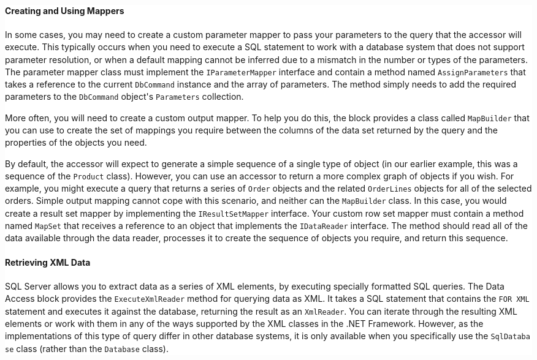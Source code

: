 #### Creating and Using Mappers

In some cases, you may need to create a custom parameter mapper to pass your parameters to the query that the
accessor will execute. This typically occurs when you need to execute a SQL statement to work with a database
system that does not support parameter resolution, or when a default mapping cannot be inferred due to a mismatch
in the number or types of the parameters. The parameter mapper class must implement the `IParameterMapper` interface
and contain a method named `AssignParameters` that takes a reference to the current `DbCommand` instance and the array
of parameters. The method simply needs to add the required parameters to the `DbCommand` object's `Parameters`
collection.

More often, you will need to create a custom output mapper. To help you do this, the block provides a class called
`MapBuilder` that you can use to create the set of mappings you require between the columns of the data set returned
by the query and the properties of the objects you need.

By default, the accessor will expect to generate a simple sequence of a single type of object (in our earlier
example, this was a sequence of the `Product` class). However, you can use an accessor to return a more complex
graph of objects if you wish. For example, you might execute a query that returns a series of `Order` objects and
the related `OrderLines` objects for all of the selected orders. Simple output mapping cannot cope with this scenario,
and neither can the `MapBuilder` class. In this case, you would create a result set mapper by implementing the
`IResultSetMapper` interface. Your custom row set mapper must contain a method named `MapSet` that receives a
reference to an object that implements the `IDataReader` interface. The method should read all of the data available
through the data reader, processes it to create the sequence of objects you require, and return this sequence.

#### Retrieving XML Data
SQL Server allows you to extract data as a series of XML elements, by executing specially formatted SQL queries.
The Data Access block provides the `ExecuteXmlReader` method for querying data as XML. It takes a SQL statement
that contains the `FOR XML` statement and executes it against the database, returning the result as an `XmlReader`.
You can iterate through the resulting XML elements or work with them in any of the ways supported by the XML
classes in the .NET Framework. However, as the implementations of this type of query differ in other database
systems, it is only available when you specifically use the `SqlDatabase` class (rather than the `Database` class).
